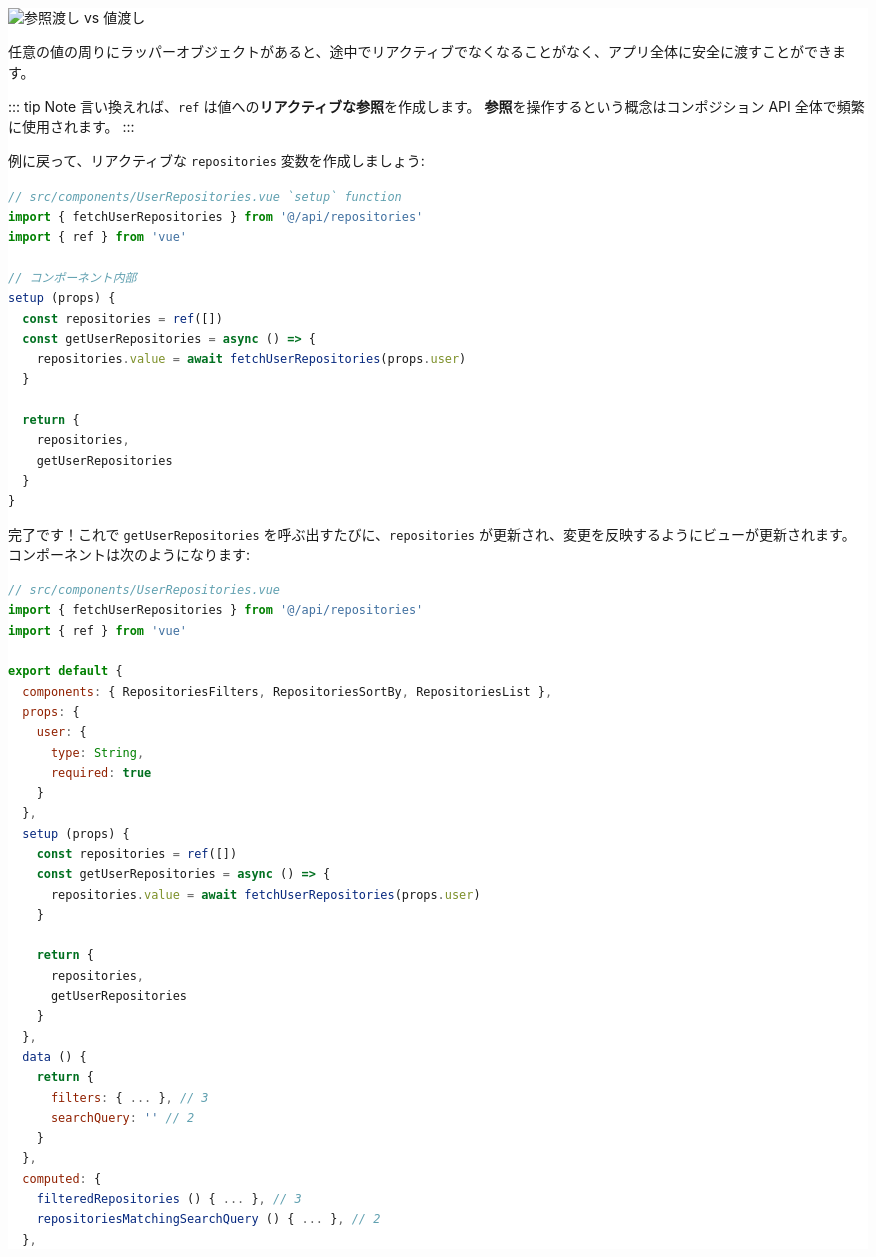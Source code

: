 ![参照渡し vs 値渡し](https://blog.penjee.com/wp-content/uploads/2015/02/pass-by-reference-vs-pass-by-value-animation.gif)

任意の値の周りにラッパーオブジェクトがあると、途中でリアクティブでなくなることがなく、アプリ全体に安全に渡すことができます。

::: tip Note
言い換えれば、`ref` は値への**リアクティブな参照**を作成します。 **参照**を操作するという概念はコンポジション API 全体で頻繁に使用されます。
:::

例に戻って、リアクティブな `repositories` 変数を作成しましょう:

```js
// src/components/UserRepositories.vue `setup` function
import { fetchUserRepositories } from '@/api/repositories'
import { ref } from 'vue'

// コンポーネント内部
setup (props) {
  const repositories = ref([])
  const getUserRepositories = async () => {
    repositories.value = await fetchUserRepositories(props.user)
  }

  return {
    repositories,
    getUserRepositories
  }
}
```

完了です！これで `getUserRepositories` を呼ぶ出すたびに、`repositories` が更新され、変更を反映するようにビューが更新されます。コンポーネントは次のようになります:

```js
// src/components/UserRepositories.vue
import { fetchUserRepositories } from '@/api/repositories'
import { ref } from 'vue'

export default {
  components: { RepositoriesFilters, RepositoriesSortBy, RepositoriesList },
  props: {
    user: {
      type: String,
      required: true
    }
  },
  setup (props) {
    const repositories = ref([])
    const getUserRepositories = async () => {
      repositories.value = await fetchUserRepositories(props.user)
    }

    return {
      repositories,
      getUserRepositories
    }
  },
  data () {
    return {
      filters: { ... }, // 3
      searchQuery: '' // 2
    }
  },
  computed: {
    filteredRepositories () { ... }, // 3
    repositoriesMatchingSearchQuery () { ... }, // 2
  },
```